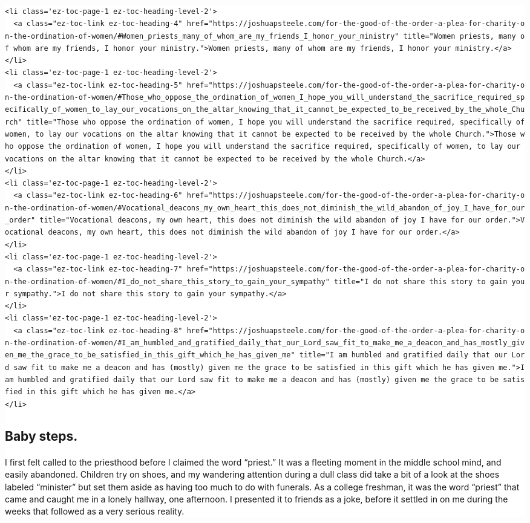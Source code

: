     <li class='ez-toc-page-1 ez-toc-heading-level-2'>
      <a class="ez-toc-link ez-toc-heading-4" href="https://joshuapsteele.com/for-the-good-of-the-order-a-plea-for-charity-on-the-ordination-of-women/#Women_priests_many_of_whom_are_my_friends_I_honor_your_ministry" title="Women priests, many of whom are my friends, I honor your ministry.">Women priests, many of whom are my friends, I honor your ministry.</a>
    </li>
    <li class='ez-toc-page-1 ez-toc-heading-level-2'>
      <a class="ez-toc-link ez-toc-heading-5" href="https://joshuapsteele.com/for-the-good-of-the-order-a-plea-for-charity-on-the-ordination-of-women/#Those_who_oppose_the_ordination_of_women_I_hope_you_will_understand_the_sacrifice_required_specifically_of_women_to_lay_our_vocations_on_the_altar_knowing_that_it_cannot_be_expected_to_be_received_by_the_whole_Church" title="Those who oppose the ordination of women, I hope you will understand the sacrifice required, specifically of women, to lay our vocations on the altar knowing that it cannot be expected to be received by the whole Church.">Those who oppose the ordination of women, I hope you will understand the sacrifice required, specifically of women, to lay our vocations on the altar knowing that it cannot be expected to be received by the whole Church.</a>
    </li>
    <li class='ez-toc-page-1 ez-toc-heading-level-2'>
      <a class="ez-toc-link ez-toc-heading-6" href="https://joshuapsteele.com/for-the-good-of-the-order-a-plea-for-charity-on-the-ordination-of-women/#Vocational_deacons_my_own_heart_this_does_not_diminish_the_wild_abandon_of_joy_I_have_for_our_order" title="Vocational deacons, my own heart, this does not diminish the wild abandon of joy I have for our order.">Vocational deacons, my own heart, this does not diminish the wild abandon of joy I have for our order.</a>
    </li>
    <li class='ez-toc-page-1 ez-toc-heading-level-2'>
      <a class="ez-toc-link ez-toc-heading-7" href="https://joshuapsteele.com/for-the-good-of-the-order-a-plea-for-charity-on-the-ordination-of-women/#I_do_not_share_this_story_to_gain_your_sympathy" title="I do not share this story to gain your sympathy.">I do not share this story to gain your sympathy.</a>
    </li>
    <li class='ez-toc-page-1 ez-toc-heading-level-2'>
      <a class="ez-toc-link ez-toc-heading-8" href="https://joshuapsteele.com/for-the-good-of-the-order-a-plea-for-charity-on-the-ordination-of-women/#I_am_humbled_and_gratified_daily_that_our_Lord_saw_fit_to_make_me_a_deacon_and_has_mostly_given_me_the_grace_to_be_satisfied_in_this_gift_which_he_has_given_me" title="I am humbled and gratified daily that our Lord saw fit to make me a deacon and has (mostly) given me the grace to be satisfied in this gift which he has given me.">I am humbled and gratified daily that our Lord saw fit to make me a deacon and has (mostly) given me the grace to be satisfied in this gift which he has given me.</a>
    </li>
  </ul></nav>
</div>

## <span class="ez-toc-section" id="Baby_steps"></span>Baby steps.<span class="ez-toc-section-end"></span>

I first felt called to the priesthood before I claimed the word &#8220;priest.&#8221; It was a fleeting moment in the middle school mind, and easily abandoned. Children try on shoes, and my wandering attention during a dull class did take a bit of a look at the shoes labeled &#8220;minister&#8221; but set them aside as having too much to do with funerals. As a college freshman, it was the word &#8220;priest&#8221; that came and caught me in a lonely hallway, one afternoon. I presented it to friends as a joke, before it settled in on me during the weeks that followed as a very serious reality.
